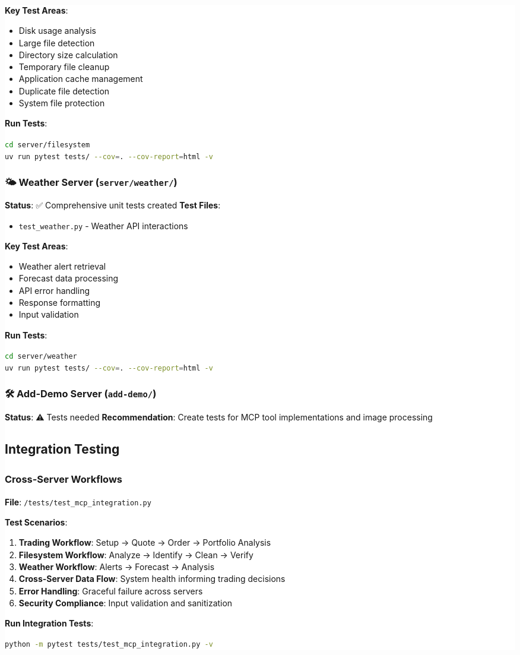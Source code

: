 **Key Test Areas**:
- Disk usage analysis
- Large file detection
- Directory size calculation  
- Temporary file cleanup
- Application cache management
- Duplicate file detection
- System file protection

**Run Tests**:
```bash
cd server/filesystem
uv run pytest tests/ --cov=. --cov-report=html -v
```

### 🌤️ Weather Server (`server/weather/`)
**Status**: ✅ Comprehensive unit tests created
**Test Files**:
- `test_weather.py` - Weather API interactions

**Key Test Areas**:
- Weather alert retrieval
- Forecast data processing
- API error handling
- Response formatting
- Input validation

**Run Tests**:
```bash
cd server/weather
uv run pytest tests/ --cov=. --cov-report=html -v
```

### 🛠️ Add-Demo Server (`add-demo/`)
**Status**: ⚠️ Tests needed
**Recommendation**: Create tests for MCP tool implementations and image processing

## Integration Testing

### Cross-Server Workflows
**File**: `/tests/test_mcp_integration.py`

**Test Scenarios**:
1. **Trading Workflow**: Setup → Quote → Order → Portfolio Analysis
2. **Filesystem Workflow**: Analyze → Identify → Clean → Verify  
3. **Weather Workflow**: Alerts → Forecast → Analysis
4. **Cross-Server Data Flow**: System health informing trading decisions
5. **Error Handling**: Graceful failure across servers
6. **Security Compliance**: Input validation and sanitization

**Run Integration Tests**:
```bash
python -m pytest tests/test_mcp_integration.py -v
```
